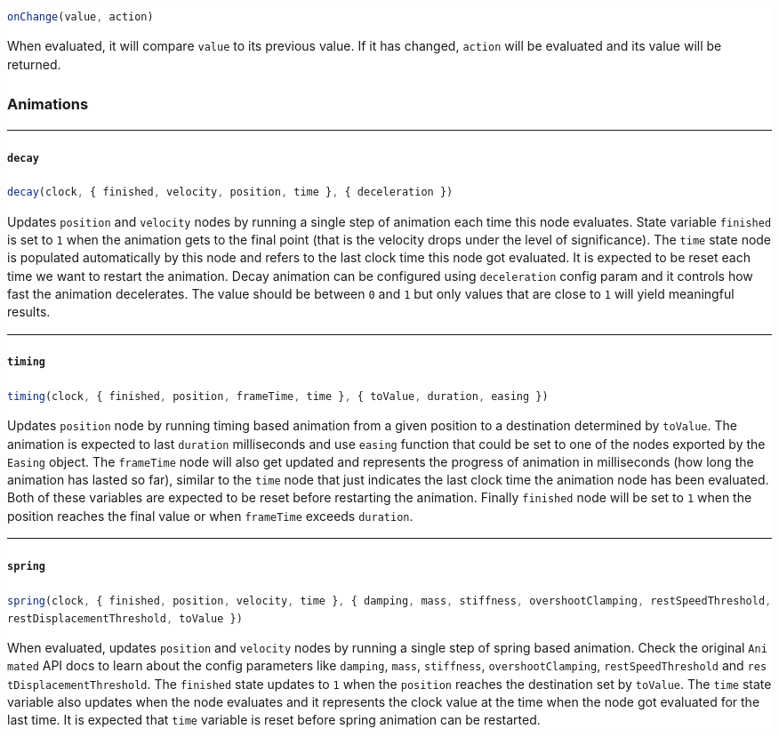 ```js
onChange(value, action)
```

When evaluated, it will compare `value` to its previous value. If it has changed, `action` will be evaluated and its value will be returned.


### Animations

---

#### `decay`

```js
decay(clock, { finished, velocity, position, time }, { deceleration })
```

Updates `position` and `velocity` nodes by running a single step of animation each time this node evaluates. State variable `finished` is set to `1` when the animation gets to the final point (that is the velocity drops under the level of significance). The `time` state node is populated automatically by this node and refers to the last clock time this node got evaluated. It is expected to be reset each time we want to restart the animation. Decay animation can be configured using `deceleration` config param and it controls how fast the animation decelerates. The value should be between `0` and `1` but only values that are close to `1` will yield meaningful results.

---

#### `timing`

```js
timing(clock, { finished, position, frameTime, time }, { toValue, duration, easing })
```

Updates `position` node by running timing based animation from a given position to a destination determined by `toValue`. The animation is expected to last `duration` milliseconds and use `easing` function that could be set to one of the nodes exported by the `Easing` object.
The `frameTime` node will also get updated and represents the progress of animation in milliseconds (how long the animation has lasted so far), similar to the `time` node that just indicates the last clock time the animation node has been evaluated. Both of these variables are expected to be reset before restarting the animation. Finally `finished` node will be set to `1` when the position reaches the final value or when `frameTime` exceeds `duration`.

---

#### `spring`

```js
spring(clock, { finished, position, velocity, time }, { damping, mass, stiffness, overshootClamping, restSpeedThreshold, restDisplacementThreshold, toValue })
```

When evaluated, updates `position` and `velocity` nodes by running a single step of spring based animation. Check the original `Animated` API docs to learn about the config parameters like `damping`, `mass`, `stiffness`, `overshootClamping`, `restSpeedThreshold` and `restDisplacementThreshold`. The `finished` state updates to `1` when the `position` reaches the destination set by `toValue`. The `time` state variable also updates when the node evaluates and it represents the clock value at the time when the node got evaluated for the last time. It is expected that `time` variable is reset before spring animation can be restarted.
